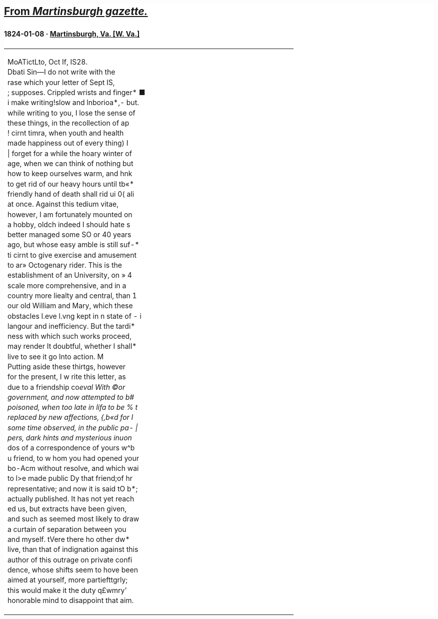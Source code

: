 
## [From _Martinsburgh gazette._](https://www.loc.gov/resource/sn84038455/1824-01-08/ed-1/?sp=1)

#### 1824-01-08 &middot; [Martinsburgh, Va. [W. Va.]](http://dbpedia.org/resource/Martinsburg%2C_West_Virginia)

<table style="width: 100%;"><tr><td style="width: 50%">

  
MoATictLto, Oct If, IS28.  
Dbati Sin—I do not write with the  
rase which your letter of Sept IS,  
; supposes. Crippled wrists and finger* ■  
i make writing!slow and lnborioa*,- but.  
while writing to you, I lose the sense of  
these things, in the recollection of ap­  
! cirnt timra, when youth and health  
made happiness out of every thing) I  
| forget for a while the hoary winter of  
age, when we can think of nothing but  
how to keep ourselves warm, and hnk  
to get rid of our heavy hours until tb«*  
friendly hand of death shall rid ui 0( ali  
at once. Against this tedium vitae,  
however, I am fortunately mounted on  
a hobby, oldch indeed I should hate s \
better managed some SO or 40 years­  
ago, but whose easy amble is still suf-*  
ti cirnt to give exercise and amusement  
to ar» Octogenary rider. This is the  
establishment of an University, on » 4  
scale more comprehensive, and in a  
country more liealty and central, than 1  
our old William and Mary, which these  
obstacles I.eve l.vng kept in n state of - i  
langour and inefficiency. But the tardi*  
ness with which such works proceed,  
may render It doubtful, whether I shall*  
live to see it go Into action. M  
Putting aside these thirtgs, however  
for the present, I w rite this letter, as  
due to a friendship co*eval With ©or  
government, and now attempted to b#  
poisoned, when too late in lifa to be % t  
replaced by new affections, {,b«d for I  
some time observed, in the public pa- |  
pers, dark hints and mysterious inuon*  
dos of a correspondence of yours w^b  
u friend, to w hom you had opened your  
bo-Acm without resolve, and which wai  
to l&gt;e made public Dy that friend;of hr  
representative; and now it is said tO b*;  
actually published. It has not yet reach­  
ed us, but extracts have been given,  
and such as seemed most likely to draw  
a curtain of separation between you  
and myself. tVere there ho other dw*  
live, than that of indignation against this  
author of this outrage on private confi­  
dence, whose shifts seem to hove been  
aimed at yourself, more partiefttgrly;  
this would make it the duty q£wmry&#x27;  
honorable mind to disappoint that aim.  